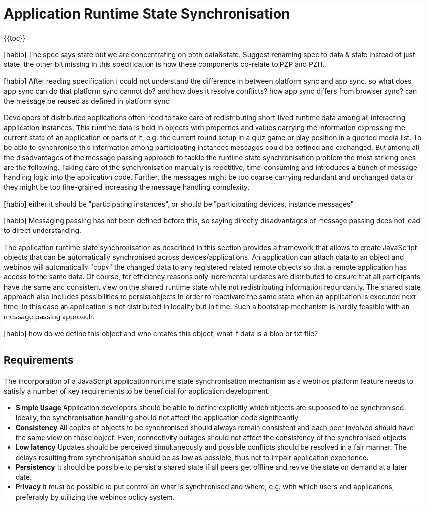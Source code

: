 Application Runtime State Synchronisation
=========================================

{{toc}}

[habib] The spec says state but we are concentrating on both data&state. Suggest renaming spec to data & state instead of just state. the other bit missing in this specification is how these components co-relate to PZP and PZH.

[habib] After reading specification i could not understand the difference in between platform sync and app sync. so what does app sync can do that platform sync cannot do? and how does it resolve conflicts? how app sync differs from browser sync? can the message be reused as defined in platform sync

Developers of distributed applications often need to take care of redistributing short-lived runtime data among all interacting application instances. This runtime data is hold in objects with properties and values carrying the information expressing the current state of an application or parts of it, e.g. the current round setup in a quiz game or play position in a queried media list. To be able to synchronise this information among participating instances messages could be defined and exchanged. But among all the disadvantages of the message passing approach to tackle the runtime state synchronisation problem the most striking ones are the following. Taking care of the synchronisation manually is repetitive, time-consuming and introduces a bunch of message handling logic into the application code. Further, the messages might be too coarse carrying redundant and unchanged data or they might be too fine-grained increasing the message handling complexity.

[habib] either it should be "participating instances", or should be "participating devices, instance messages"

[habib] Messaging passing has not been defined before this, so saying directly disadvantages of message passing does not lead to direct understanding.

The application runtime state synchronisation as described in this section provides a framework that allows to create JavaScript objects that can be automatically synchronised across devices/applications. An application can attach data to an object and webinos will automatically "copy" the changed data to any registered related remote objects so that a remote application has access to the same data. Of course, for efficiency reasons only incremental updates are distributed to ensure that all participants have the same and consistent view on the shared runtime state while not redistributing information redundantly. The shared state approach also includes possibilities to persist objects in order to reactivate the same state when an application is executed next time. In this case an application is not distributed in locality but in time. Such a bootstrap mechanism is hardly feasible with an message passing approach.

[habib] how do we define this object and who creates this object, what if data is a blob or txt file?

Requirements
------------

The incorporation of a JavaScript application runtime state synchronisation mechanism as a webinos platform feature needs to satisfy a number of key requirements to be beneficial for application development.

-   **Simple Usage** Application developers should be able to define explicitly which objects are supposed to be synchronised. Ideally, the synchronisation handling should not affect the application code significantly.
-   **Consistency** All copies of objects to be synchronised should always remain consistent and each peer involved should have the same view on those object. Even, connectivity outages should not affect the consistency of the synchronised objects.
-   **Low latency** Updates should be perceived simultaneously and possible conflicts should be resolved in a fair manner. The delays resulting from synchronisation should be as low as possible, thus not to impair application experience.
-   **Persistency** It should be possible to persist a shared state if all peers get offline and revive the state on demand at a later date.
-   **Privacy** It must be possible to put control on what is synchronised and where, e.g. with which users and applications, preferably by utilizing the webinos policy system.
